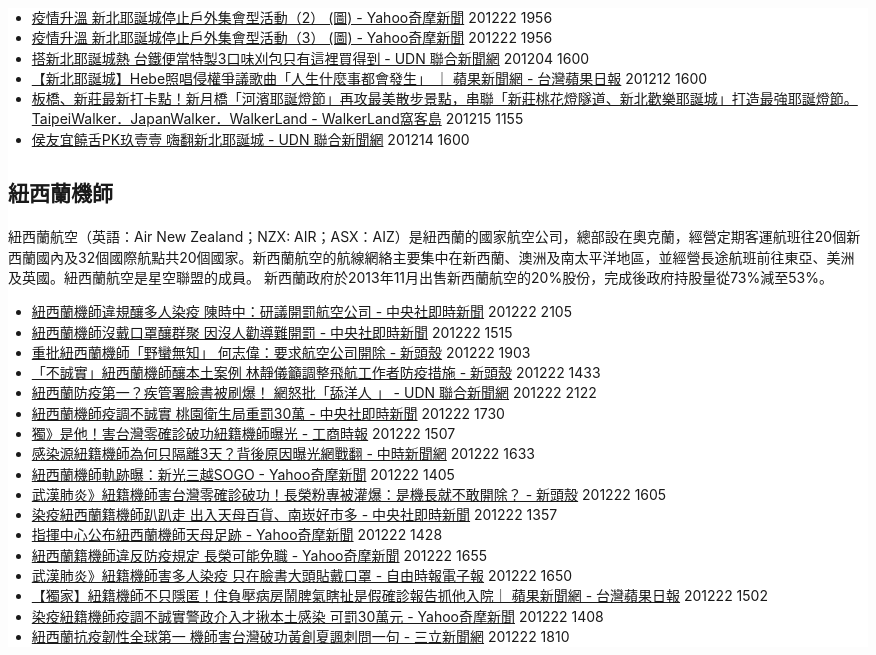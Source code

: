 - [疫情升溫 新北耶誕城停止戶外集會型活動（2） (圖) - Yahoo奇摩新聞](https://tw.news.yahoo.com/%E7%96%AB%E6%83%85%E5%8D%87%E6%BA%AB-%E6%96%B0%E5%8C%97%E8%80%B6%E8%AA%95%E5%9F%8E%E5%81%9C%E6%AD%A2%E6%88%B6%E5%A4%96%E9%9B%86%E6%9C%83%E5%9E%8B%E6%B4%BB%E5%8B%95-2-%E5%9C%96-115601908.html "疫情升溫 新北耶誕城停止戶外集會型活動（2） (圖) - Yahoo奇摩新聞") 201222 1956
- [疫情升溫 新北耶誕城停止戶外集會型活動（3） (圖) - Yahoo奇摩新聞](https://tw.news.yahoo.com/%E7%96%AB%E6%83%85%E5%8D%87%E6%BA%AB-%E6%96%B0%E5%8C%97%E8%80%B6%E8%AA%95%E5%9F%8E%E5%81%9C%E6%AD%A2%E6%88%B6%E5%A4%96%E9%9B%86%E6%9C%83%E5%9E%8B%E6%B4%BB%E5%8B%95-3-%E5%9C%96-115601449.html "疫情升溫 新北耶誕城停止戶外集會型活動（3） (圖) - Yahoo奇摩新聞") 201222 1956
- [搭新北耶誕城熱 台鐵便當特製3口味刈包只有這裡買得到 - UDN 聯合新聞網](https://udn.com/news/story/7270/5065432 "搭新北耶誕城熱 台鐵便當特製3口味刈包只有這裡買得到 - UDN 聯合新聞網") 201204 1600
- [【新北耶誕城】Hebe照唱侵權爭議歌曲「人生什麼事都會發生」 ｜ 蘋果新聞網 - 台灣蘋果日報](https://tw.appledaily.com/entertainment/20201212/NO3P3R537JHX7B4XSJEVSV7U44/ "【新北耶誕城】Hebe照唱侵權爭議歌曲「人生什麼事都會發生」 ｜ 蘋果新聞網 - 台灣蘋果日報") 201212 1600
- [板橋、新莊最新打卡點！新月橋「河濱耶誕燈節」再攻最美散步景點，串聯「新莊桃花燈隧道、新北歡樂耶誕城」打造最強耶誕燈節。 TaipeiWalker．JapanWalker．WalkerLand - WalkerLand窩客島](https://www.walkerland.com.tw/subject/view/281993 "板橋、新莊最新打卡點！新月橋「河濱耶誕燈節」再攻最美散步景點，串聯「新莊桃花燈隧道、新北歡樂耶誕城」打造最強耶誕燈節。 TaipeiWalker．JapanWalker．WalkerLand - WalkerLand窩客島") 201215 1155
- [侯友宜饒舌PK玖壹壹 嗨翻新北耶誕城 - UDN 聯合新聞網](https://udn.com/news/story/7266/5090139 "侯友宜饒舌PK玖壹壹 嗨翻新北耶誕城 - UDN 聯合新聞網") 201214 1600

## 紐西蘭機師

紐西蘭航空（英語：Air New Zealand；NZX: AIR；ASX：AIZ）是紐西蘭的國家航空公司，總部設在奧克蘭，經營定期客運航班往20個新西蘭國內及32個國際航點共20個國家。新西蘭航空的航線網絡主要集中在新西蘭、澳洲及南太平洋地區，並經營長途航班前往東亞、美洲及英國。紐西蘭航空是星空聯盟的成員。
新西蘭政府於2013年11月出售新西蘭航空的20%股份，完成後政府持股量從73%減至53%。
- [紐西蘭機師違規釀多人染疫 陳時中：研議開罰航空公司 - 中央社即時新聞](https://www.cna.com.tw/news/firstnews/202012220329.aspx "紐西蘭機師違規釀多人染疫 陳時中：研議開罰航空公司 - 中央社即時新聞") 201222 2105
- [紐西蘭機師沒戴口罩釀群聚 因沒人勸導難開罰 - 中央社即時新聞](https://www.cna.com.tw/news/firstnews/202012220175.aspx "紐西蘭機師沒戴口罩釀群聚 因沒人勸導難開罰 - 中央社即時新聞") 201222 1515
- [重批紐西蘭機師「野蠻無知」 何志偉：要求航空公司開除 - 新頭殼](https://newtalk.tw/news/view/2020-12-22/512706 "重批紐西蘭機師「野蠻無知」 何志偉：要求航空公司開除 - 新頭殼") 201222 1903
- [「不誠實」紐西蘭機師釀本土案例 林靜儀籲調整飛航工作者防疫措施 - 新頭殼](https://newtalk.tw/news/view/2020-12-22/512530 "「不誠實」紐西蘭機師釀本土案例 林靜儀籲調整飛航工作者防疫措施 - 新頭殼") 201222 1433
- [紐西蘭防疫第一？疾管署臉書被刷爆！ 網怒批「舔洋人 」 - UDN 聯合新聞網](https://udn.com/news/story/120940/5113243 "紐西蘭防疫第一？疾管署臉書被刷爆！ 網怒批「舔洋人 」 - UDN 聯合新聞網") 201222 2122
- [紐西蘭機師疫調不誠實 桃園衛生局重罰30萬 - 中央社即時新聞](https://www.cna.com.tw/news/firstnews/202012225011.aspx "紐西蘭機師疫調不誠實 桃園衛生局重罰30萬 - 中央社即時新聞") 201222 1730
- [獨》是他！害台灣零確診破功紐籍機師曝光 - 工商時報](https://ctee.com.tw/news/policy/390820.html "獨》是他！害台灣零確診破功紐籍機師曝光 - 工商時報") 201222 1507
- [感染源紐籍機師為何只隔離3天？背後原因曝光網戰翻 - 中時新聞網](https://www.chinatimes.com/realtimenews/20201222004505-260405 "感染源紐籍機師為何只隔離3天？背後原因曝光網戰翻 - 中時新聞網") 201222 1633
- [紐西蘭機師軌跡曝：新光三越SOGO - Yahoo奇摩新聞](https://tw.news.yahoo.com/%E7%B4%90%E8%A5%BF%E8%98%AD%E6%A9%9F%E5%B8%AB%E8%BB%8C%E8%B7%A1%E6%9B%9D%E5%85%89-%E5%8E%BB%E9%81%8E%E6%96%B0%E5%85%89%E4%B8%89%E8%B6%8A-055041038.html "紐西蘭機師軌跡曝：新光三越SOGO - Yahoo奇摩新聞") 201222 1405
- [武漢肺炎》紐籍機師害台灣零確診破功！長榮粉專被灌爆：是機長就不敢開除？ - 新頭殼](https://newtalk.tw/news/view/2020-12-22/512607 "武漢肺炎》紐籍機師害台灣零確診破功！長榮粉專被灌爆：是機長就不敢開除？ - 新頭殼") 201222 1605
- [染疫紐西蘭籍機師趴趴走 出入天母百貨、南崁好市多 - 中央社即時新聞](https://www.cna.com.tw/news/firstnews/202012225004.aspx "染疫紐西蘭籍機師趴趴走 出入天母百貨、南崁好市多 - 中央社即時新聞") 201222 1357
- [指揮中心公布紐西蘭機師天母足跡 - Yahoo奇摩新聞](https://tw.news.yahoo.com/%E6%8C%87%E6%8F%AE%E4%B8%AD%E5%BF%83%E5%85%AC%E5%B8%83%E7%B4%90%E8%A5%BF%E8%98%AD%E6%A9%9F%E5%B8%AB%E5%A4%A9%E6%AF%8D%E8%B6%B3%E8%B7%A1-060003688.html "指揮中心公布紐西蘭機師天母足跡 - Yahoo奇摩新聞") 201222 1428
- [紐西蘭籍機師違反防疫規定 長榮可能免職 - Yahoo奇摩新聞](https://tw.news.yahoo.com/%E7%B4%90%E8%A5%BF%E8%98%AD%E7%B1%8D%E6%A9%9F%E5%B8%AB%E9%81%95%E5%8F%8D%E9%98%B2%E7%96%AB%E8%A6%8F%E5%AE%9A-%E9%95%B7%E6%A6%AE%E5%8F%AF%E8%83%BD%E5%85%8D%E8%81%B7-085507097.html "紐西蘭籍機師違反防疫規定 長榮可能免職 - Yahoo奇摩新聞") 201222 1655
- [武漢肺炎》紐籍機師害多人染疫 只在臉書大頭貼戴口罩 - 自由時報電子報](https://health.ltn.com.tw/article/breakingnews/3388978 "武漢肺炎》紐籍機師害多人染疫 只在臉書大頭貼戴口罩 - 自由時報電子報") 201222 1650
- [【獨家】紐籍機師不只隱匿！住負壓病房鬧脾氣瞎扯是假確診報告抓他入院｜ 蘋果新聞網 - 台灣蘋果日報](https://tw.appledaily.com/life/20201223/PTB4PJHGTJCKRKACNBJP3ODC4Y/ "【獨家】紐籍機師不只隱匿！住負壓病房鬧脾氣瞎扯是假確診報告抓他入院｜ 蘋果新聞網 - 台灣蘋果日報") 201222 1502
- [染疫紐籍機師疫調不誠實警政介入才揪本土感染 可罰30萬元 - Yahoo奇摩新聞](https://tw.news.yahoo.com/%E6%9F%93%E7%96%AB%E7%B4%90%E7%B1%8D%E6%A9%9F%E5%B8%AB%E7%96%AB%E8%AA%BF%E4%B8%8D%E8%AA%A0%E5%AF%A6%E8%AD%A6%E6%94%BF%E4%BB%8B%E5%85%A5%E6%89%8D%E6%8F%AA%E6%9C%AC%E5%9C%9F%E6%84%9F%E6%9F%93-%E5%8F%AF%E7%BD%B030%E8%90%AC%E5%85%83-060846746.html "染疫紐籍機師疫調不誠實警政介入才揪本土感染 可罰30萬元 - Yahoo奇摩新聞") 201222 1408
- [紐西蘭抗疫韌性全球第一 機師害台灣破功黃創夏諷刺問一句 - 三立新聞網](https://www.setn.com/News.aspx?NewsID=869684 "紐西蘭抗疫韌性全球第一 機師害台灣破功黃創夏諷刺問一句 - 三立新聞網") 201222 1810